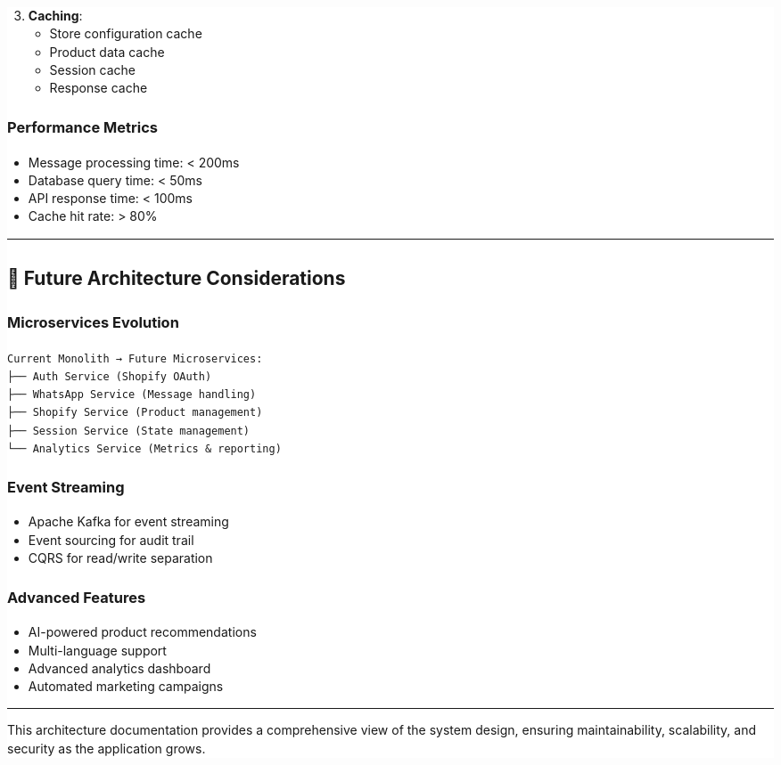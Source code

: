 3. **Caching**:
   - Store configuration cache
   - Product data cache
   - Session cache
   - Response cache

### **Performance Metrics**
- Message processing time: < 200ms
- Database query time: < 50ms
- API response time: < 100ms
- Cache hit rate: > 80%

---

## 🔮 Future Architecture Considerations

### **Microservices Evolution**
```
Current Monolith → Future Microservices:
├── Auth Service (Shopify OAuth)
├── WhatsApp Service (Message handling)
├── Shopify Service (Product management)
├── Session Service (State management)
└── Analytics Service (Metrics & reporting)
```

### **Event Streaming**
- Apache Kafka for event streaming
- Event sourcing for audit trail
- CQRS for read/write separation

### **Advanced Features**
- AI-powered product recommendations
- Multi-language support
- Advanced analytics dashboard
- Automated marketing campaigns

---

This architecture documentation provides a comprehensive view of the system design, ensuring maintainability, scalability, and security as the application grows.